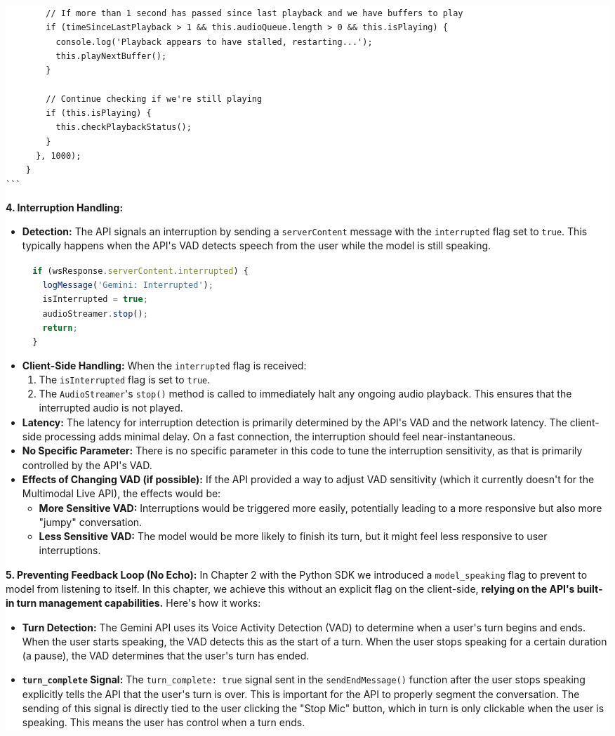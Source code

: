             // If more than 1 second has passed since last playback and we have buffers to play
            if (timeSinceLastPlayback > 1 && this.audioQueue.length > 0 && this.isPlaying) {
              console.log('Playback appears to have stalled, restarting...');
              this.playNextBuffer();
            }

            // Continue checking if we're still playing
            if (this.isPlaying) {
              this.checkPlaybackStatus();
            }
          }, 1000);
        }
    ```

**4. Interruption Handling:**

*   **Detection:** The API signals an interruption by sending a `serverContent` message with the `interrupted` flag set to `true`. This typically happens when the API's VAD detects speech from the user while the model is still speaking.
    ```javascript
      if (wsResponse.serverContent.interrupted) {
        logMessage('Gemini: Interrupted');
        isInterrupted = true;
        audioStreamer.stop();
        return;
      }
    ```
*   **Client-Side Handling:** When the `interrupted` flag is received:
    1. The `isInterrupted` flag is set to `true`.
    2. The `AudioStreamer`'s `stop()` method is called to immediately halt any ongoing audio playback. This ensures that the interrupted audio is not played.
*   **Latency:** The latency for interruption detection is primarily determined by the API's VAD and the network latency. The client-side processing adds minimal delay. On a fast connection, the interruption should feel near-instantaneous.
*   **No Specific Parameter:** There is no specific parameter in this code to tune the interruption sensitivity, as that is primarily controlled by the API's VAD.
*   **Effects of Changing VAD (if possible):** If the API provided a way to adjust VAD sensitivity (which it currently doesn't for the Multimodal Live API), the effects would be:
    *   **More Sensitive VAD:** Interruptions would be triggered more easily, potentially leading to a more responsive but also more "jumpy" conversation.
    *   **Less Sensitive VAD:** The model would be more likely to finish its turn, but it might feel less responsive to user interruptions.

**5. Preventing Feedback Loop (No Echo):**
In Chapter 2 with the Python SDK we introduced a `model_speaking` flag to prevent to model from listening to itself. In this chapter, we achieve this without an explicit flag on the client-side, **relying on the API's built-in turn management capabilities.** Here's how it works:

* **Turn Detection:** The Gemini API uses its Voice Activity Detection (VAD) to determine when a user's turn begins and ends. When the user starts speaking, the VAD detects this as the start of a turn. When the user stops speaking for a certain duration (a pause), the VAD determines that the user's turn has ended.

* **`turn_complete` Signal:** The `turn_complete: true` signal sent in the `sendEndMessage()` function after the user stops speaking explicitly tells the API that the user's turn is over. This is important for the API to properly segment the conversation. The sending of this signal is directly tied to the user clicking the "Stop Mic" button, which in turn is only clickable when the user is speaking. This means the user has control when a turn ends.
